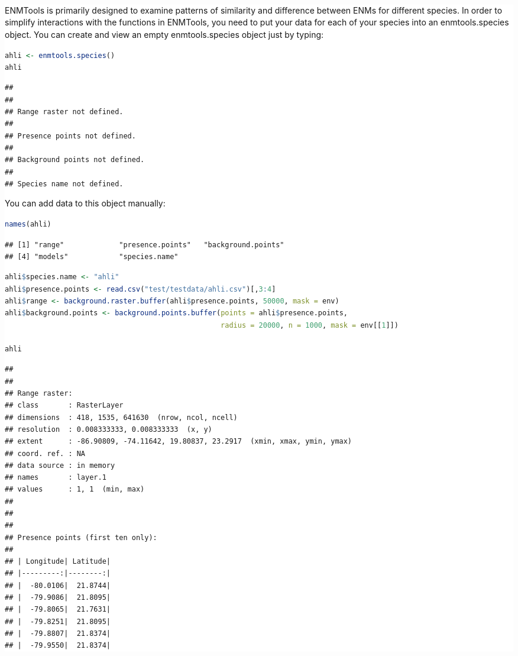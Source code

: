 ENMTools is primarily designed to examine patterns of similarity and difference between ENMs for different species.  In order to simplify interactions with the functions in ENMTools, you need to put your data for each of your species into an enmtools.species object.  You can create and view an empty enmtools.species object just by typing:


```r
ahli <- enmtools.species()
ahli
```

```
## 
## 
## Range raster not defined.
## 
## Presence points not defined.
## 
## Background points not defined.
## 
## Species name not defined.
```

You can add data to this object manually:

```r
names(ahli)
```

```
## [1] "range"             "presence.points"   "background.points"
## [4] "models"            "species.name"
```

```r
ahli$species.name <- "ahli"
ahli$presence.points <- read.csv("test/testdata/ahli.csv")[,3:4]
ahli$range <- background.raster.buffer(ahli$presence.points, 50000, mask = env)
ahli$background.points <- background.points.buffer(points = ahli$presence.points,
                                                   radius = 20000, n = 1000, mask = env[[1]])

ahli
```

```
## 
## 
## Range raster: 
## class       : RasterLayer 
## dimensions  : 418, 1535, 641630  (nrow, ncol, ncell)
## resolution  : 0.008333333, 0.008333333  (x, y)
## extent      : -86.90809, -74.11642, 19.80837, 23.2917  (xmin, xmax, ymin, ymax)
## coord. ref. : NA 
## data source : in memory
## names       : layer.1 
## values      : 1, 1  (min, max)
## 
## 
## 
## Presence points (first ten only): 
## 
## | Longitude| Latitude|
## |---------:|--------:|
## |  -80.0106|  21.8744|
## |  -79.9086|  21.8095|
## |  -79.8065|  21.7631|
## |  -79.8251|  21.8095|
## |  -79.8807|  21.8374|
## |  -79.9550|  21.8374|
```